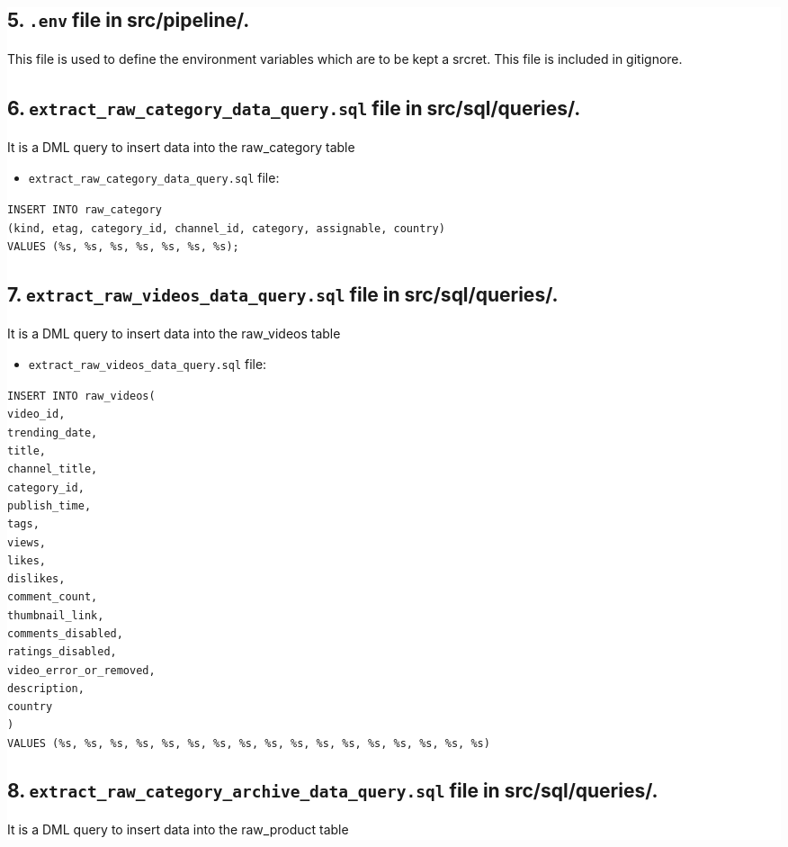 ## 5. `.env` file in src/pipeline/.

This file is used to define the environment variables which are to be kept a srcret. This file is included in gitignore.

## 6. `extract_raw_category_data_query.sql` file in src/sql/queries/.

It is a DML query to insert data into the raw_category table

* `extract_raw_category_data_query.sql` file:
```
INSERT INTO raw_category
(kind, etag, category_id, channel_id, category, assignable, country)
VALUES (%s, %s, %s, %s, %s, %s, %s);

```

## 7. `extract_raw_videos_data_query.sql` file in src/sql/queries/.

It is a DML query to insert data into the raw_videos table

* `extract_raw_videos_data_query.sql` file:
```
INSERT INTO raw_videos(
video_id,
trending_date,
title,
channel_title,
category_id,
publish_time,
tags,
views,
likes,
dislikes,
comment_count,
thumbnail_link,
comments_disabled,
ratings_disabled,
video_error_or_removed,
description,
country    
)
VALUES (%s, %s, %s, %s, %s, %s, %s, %s, %s, %s, %s, %s, %s, %s, %s, %s, %s)
```

## 8. `extract_raw_category_archive_data_query.sql` file in src/sql/queries/.

It is a DML query to insert data into the raw_product table
